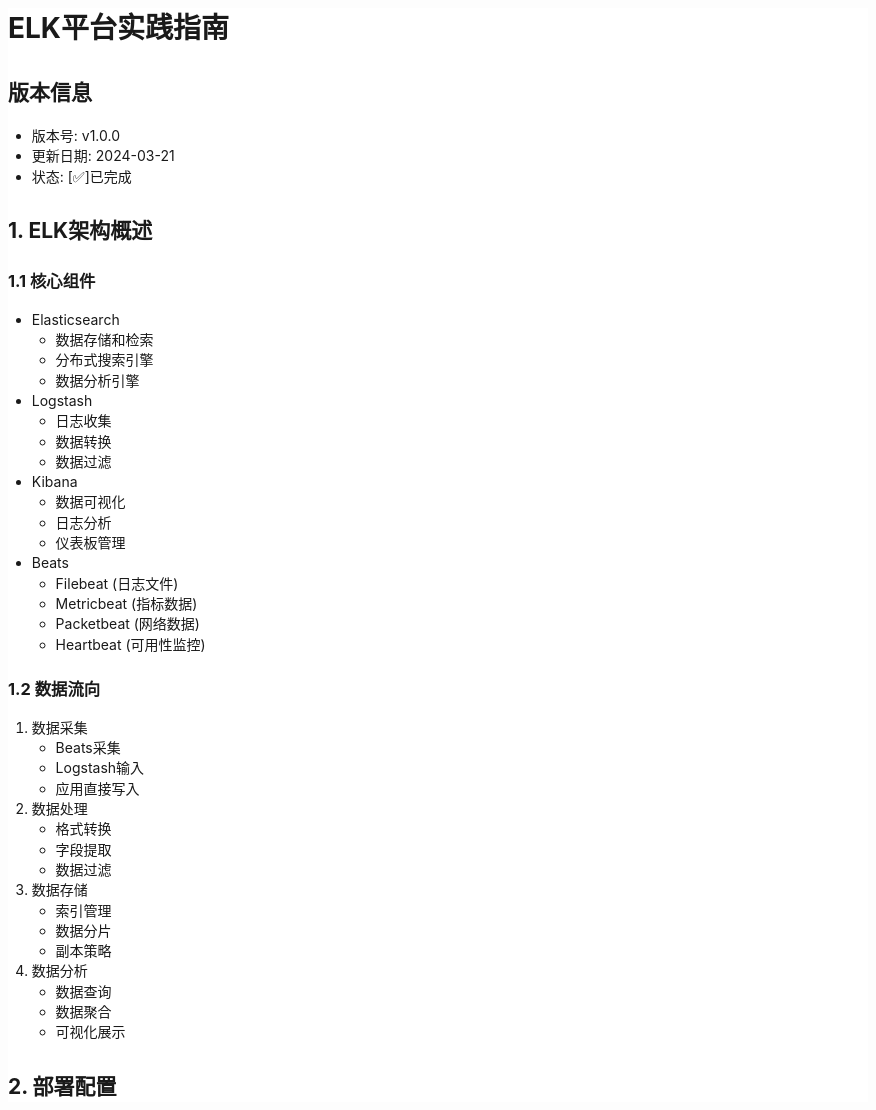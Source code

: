 # ELK平台实践指南

## 版本信息
- 版本号: v1.0.0
- 更新日期: 2024-03-21
- 状态: [✅]已完成

## 1. ELK架构概述

### 1.1 核心组件
- Elasticsearch
  - 数据存储和检索
  - 分布式搜索引擎
  - 数据分析引擎
- Logstash
  - 日志收集
  - 数据转换
  - 数据过滤
- Kibana
  - 数据可视化
  - 日志分析
  - 仪表板管理
- Beats
  - Filebeat (日志文件)
  - Metricbeat (指标数据)
  - Packetbeat (网络数据)
  - Heartbeat (可用性监控)

### 1.2 数据流向
1. 数据采集
   - Beats采集
   - Logstash输入
   - 应用直接写入
2. 数据处理
   - 格式转换
   - 字段提取
   - 数据过滤
3. 数据存储
   - 索引管理
   - 数据分片
   - 副本策略
4. 数据分析
   - 数据查询
   - 数据聚合
   - 可视化展示

## 2. 部署配置
